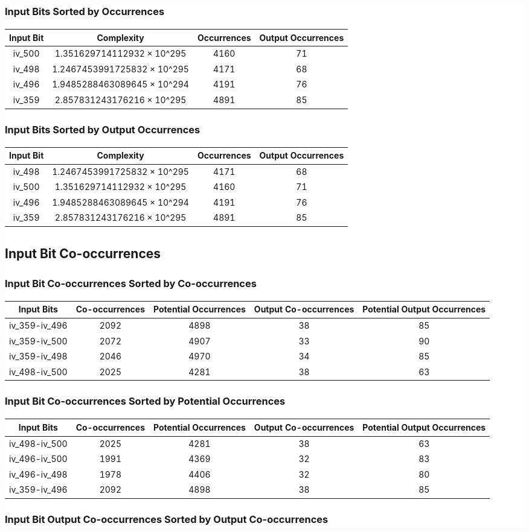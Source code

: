 ### Input Bits Sorted by Occurrences

| Input Bit | Complexity | Occurrences | Output Occurrences |
|:---------:|:----------:|:-----------:|:------------------:|
| iv_500 | 1.351629714112932 × 10^295 | 4160 | 71 |
| iv_498 | 1.2467453991725832 × 10^295 | 4171 | 68 |
| iv_496 | 1.9485288463089645 × 10^294 | 4191 | 76 |
| iv_359 | 2.857831243176216 × 10^295 | 4891 | 85 |

### Input Bits Sorted by Output Occurrences

| Input Bit | Complexity | Occurrences | Output Occurrences |
|:---------:|:----------:|:-----------:|:------------------:|
| iv_498 | 1.2467453991725832 × 10^295 | 4171 | 68 |
| iv_500 | 1.351629714112932 × 10^295 | 4160 | 71 |
| iv_496 | 1.9485288463089645 × 10^294 | 4191 | 76 |
| iv_359 | 2.857831243176216 × 10^295 | 4891 | 85 |

## Input Bit Co-occurrences

### Input Bit Co-occurrences Sorted by Co-occurrences

| Input Bits | Co-occurrences | Potential Occurrences | Output Co-occurrences | Potential Output Occurrences |
|:----------:|:--------------:|:---------------------:|:---------------------:|:----------------------------:|
| iv_359-iv_496 | 2092 | 4898 | 38 | 85 |
| iv_359-iv_500 | 2072 | 4907 | 33 | 90 |
| iv_359-iv_498 | 2046 | 4970 | 34 | 85 |
| iv_498-iv_500 | 2025 | 4281 | 38 | 63 |

### Input Bit Co-occurrences Sorted by Potential Occurrences

| Input Bits | Co-occurrences | Potential Occurrences | Output Co-occurrences | Potential Output Occurrences |
|:----------:|:--------------:|:---------------------:|:---------------------:|:----------------------------:|
| iv_498-iv_500 | 2025 | 4281 | 38 | 63 |
| iv_496-iv_500 | 1991 | 4369 | 32 | 83 |
| iv_496-iv_498 | 1978 | 4406 | 32 | 80 |
| iv_359-iv_496 | 2092 | 4898 | 38 | 85 |

### Input Bit Output Co-occurrences Sorted by Output Co-occurrences
